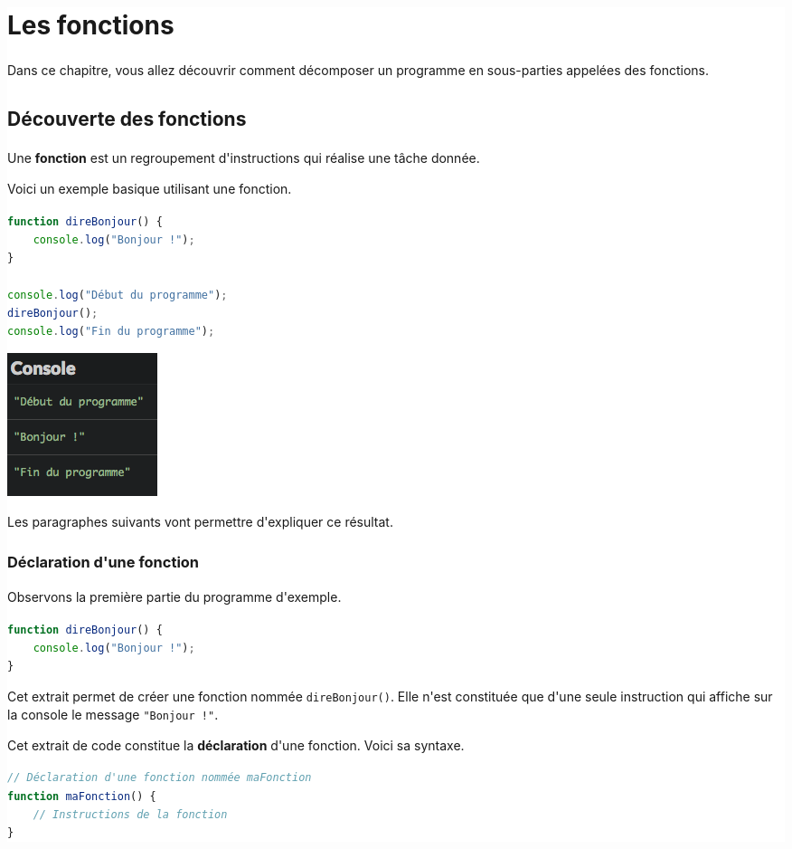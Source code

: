 Les fonctions
=============

Dans ce chapitre, vous allez découvrir comment décomposer un programme
en sous-parties appelées des fonctions.

Découverte des fonctions
------------------------

Une **fonction** est un regroupement d'instructions qui réalise une
tâche donnée.

Voici un exemple basique utilisant une fonction.

``` js
function direBonjour() {
    console.log("Bonjour !");
}

console.log("Début du programme");
direBonjour();
console.log("Fin du programme");
```

![Résultat de l'exécution](images/09-01.png)

Les paragraphes suivants vont permettre d'expliquer ce résultat.

### Déclaration d'une fonction

Observons la première partie du programme d'exemple.

``` javascript
function direBonjour() {
    console.log("Bonjour !");
}
```

Cet extrait permet de créer une fonction nommée `direBonjour()`. Elle
n'est constituée que d'une seule instruction qui affiche sur la console
le message `"Bonjour !"`.

Cet extrait de code constitue la **déclaration** d'une fonction. Voici
sa syntaxe.

``` js
// Déclaration d'une fonction nommée maFonction
function maFonction() {
    // Instructions de la fonction
}
```
